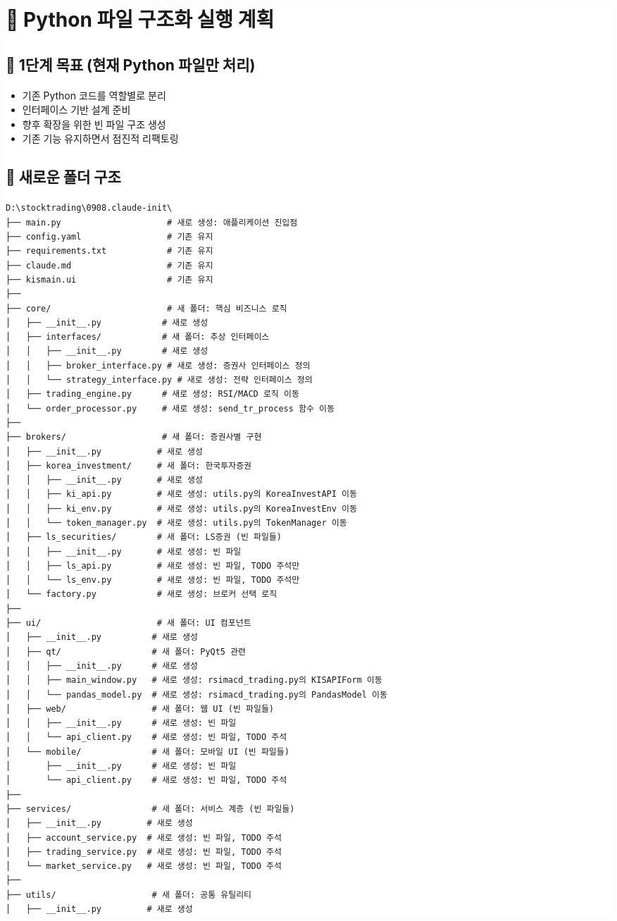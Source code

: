 # 📁 Python 파일 구조화 실행 계획

## 🎯 1단계 목표 (현재 Python 파일만 처리)
- 기존 Python 코드를 역할별로 분리
- 인터페이스 기반 설계 준비
- 향후 확장을 위한 빈 파일 구조 생성
- 기존 기능 유지하면서 점진적 리팩토링

## 📂 새로운 폴더 구조

```
D:\stocktrading\0908.claude-init\
├── main.py                     # 새로 생성: 애플리케이션 진입점
├── config.yaml                 # 기존 유지
├── requirements.txt            # 기존 유지
├── claude.md                   # 기존 유지
├── kismain.ui                  # 기존 유지
├── 
├── core/                       # 새 폴더: 핵심 비즈니스 로직
│   ├── __init__.py            # 새로 생성
│   ├── interfaces/            # 새 폴더: 추상 인터페이스
│   │   ├── __init__.py        # 새로 생성
│   │   ├── broker_interface.py # 새로 생성: 증권사 인터페이스 정의
│   │   └── strategy_interface.py # 새로 생성: 전략 인터페이스 정의
│   ├── trading_engine.py      # 새로 생성: RSI/MACD 로직 이동
│   └── order_processor.py     # 새로 생성: send_tr_process 함수 이동
├── 
├── brokers/                   # 새 폴더: 증권사별 구현
│   ├── __init__.py           # 새로 생성
│   ├── korea_investment/     # 새 폴더: 한국투자증권
│   │   ├── __init__.py       # 새로 생성
│   │   ├── ki_api.py         # 새로 생성: utils.py의 KoreaInvestAPI 이동
│   │   ├── ki_env.py         # 새로 생성: utils.py의 KoreaInvestEnv 이동
│   │   └── token_manager.py  # 새로 생성: utils.py의 TokenManager 이동
│   ├── ls_securities/        # 새 폴더: LS증권 (빈 파일들)
│   │   ├── __init__.py       # 새로 생성: 빈 파일
│   │   ├── ls_api.py         # 새로 생성: 빈 파일, TODO 주석만
│   │   └── ls_env.py         # 새로 생성: 빈 파일, TODO 주석만
│   └── factory.py            # 새로 생성: 브로커 선택 로직
├── 
├── ui/                       # 새 폴더: UI 컴포넌트
│   ├── __init__.py          # 새로 생성
│   ├── qt/                  # 새 폴더: PyQt5 관련
│   │   ├── __init__.py      # 새로 생성
│   │   ├── main_window.py   # 새로 생성: rsimacd_trading.py의 KISAPIForm 이동
│   │   └── pandas_model.py  # 새로 생성: rsimacd_trading.py의 PandasModel 이동
│   ├── web/                 # 새 폴더: 웹 UI (빈 파일들)
│   │   ├── __init__.py      # 새로 생성: 빈 파일
│   │   └── api_client.py    # 새로 생성: 빈 파일, TODO 주석
│   └── mobile/              # 새 폴더: 모바일 UI (빈 파일들)
│       ├── __init__.py      # 새로 생성: 빈 파일
│       └── api_client.py    # 새로 생성: 빈 파일, TODO 주석
├── 
├── services/                # 새 폴더: 서비스 계층 (빈 파일들)
│   ├── __init__.py         # 새로 생성
│   ├── account_service.py  # 새로 생성: 빈 파일, TODO 주석
│   ├── trading_service.py  # 새로 생성: 빈 파일, TODO 주석
│   └── market_service.py   # 새로 생성: 빈 파일, TODO 주석
├── 
├── utils/                   # 새 폴더: 공통 유틸리티
│   ├── __init__.py         # 새로 생성
```